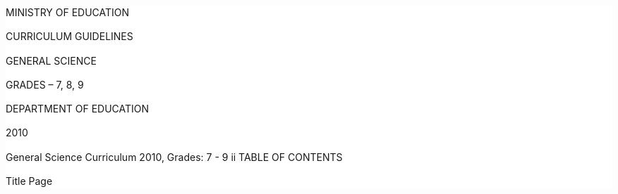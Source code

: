  
 
 
 
 
 
 
 
 
 
 
 
 
 
 
 
 
 
 
 
 
 
 
 
 
 
 
 
 
 
 
 
 
 
 
 
 
 
MINISTRY OF EDUCATION 
 
CURRICULUM GUIDELINES 
 
 
GENERAL SCIENCE 
 
GRADES – 7, 8, 9 
 
 
 
DEPARTMENT OF EDUCATION
 
 
 
 
 
 
 
 
 
 
 
 
 
 
 
 
2010


General Science Curriculum 2010, Grades: 7 - 9 
ii
TABLE OF CONTENTS 
 
Title Page 
 
 
 
 
 
 
 
 
 
 